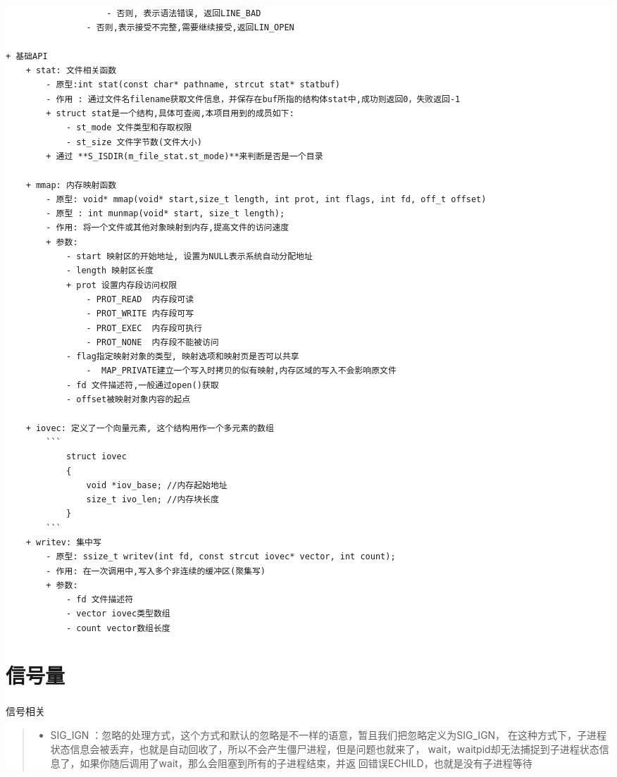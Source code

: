                         - 否则, 表示语法错误, 返回LINE_BAD
                    - 否则,表示接受不完整,需要继续接受,返回LIN_OPEN

    + 基础API
        + stat: 文件相关函数
            - 原型:int stat(const char* pathname, strcut stat* statbuf)
            - 作用 : 通过文件名filename获取文件信息，并保存在buf所指的结构体stat中,成功则返回0，失败返回-1
            + struct stat是一个结构,具体可查阅,本项目用到的成员如下: 
                - st_mode 文件类型和存取权限
                - st_size 文件字节数(文件大小)
            + 通过 **S_ISDIR(m_file_stat.st_mode)**来判断是否是一个目录

        + mmap: 内存映射函数
            - 原型: void* mmap(void* start,size_t length, int prot, int flags, int fd, off_t offset) 
            - 原型 : int munmap(void* start, size_t length);
            - 作用: 将一个文件或其他对象映射到内存,提高文件的访问速度
            + 参数: 
                - start 映射区的开始地址, 设置为NULL表示系统自动分配地址
                - length 映射区长度
                + prot 设置内存段访问权限
                    - PROT_READ  内存段可读
                    - PROT_WRITE 内存段可写
                    - PROT_EXEC  内存段可执行
                    - PROT_NONE  内存段不能被访问
                - flag指定映射对象的类型, 映射选项和映射页是否可以共享
                    -  MAP_PRIVATE建立一个写入时拷贝的似有映射,内存区域的写入不会影响原文件
                - fd 文件描述符,一般通过open()获取
                - offset被映射对象内容的起点

        + iovec: 定义了一个向量元素, 这个结构用作一个多元素的数组
            ```
                struct iovec
                {
                    void *iov_base; //内存起始地址
                    size_t ivo_len; //内存块长度
                }
            ```
        + writev: 集中写
            - 原型: ssize_t writev(int fd, const strcut iovec* vector, int count);
            - 作用: 在一次调用中,写入多个非连续的缓冲区(聚集写)
            + 参数:
                - fd 文件描述符
                - vector iovec类型数组
                - count vector数组长度


信号量
==================================
信号相关
>* SIG_IGN ：忽略的处理方式，这个方式和默认的忽略是不一样的语意，暂且我们把忽略定义为SIG_IGN，
在这种方式下，子进程状态信息会被丢弃，也就是自动回收了，所以不会产生僵尸进程，但是问题也就来了，
wait，waitpid却无法捕捉到子进程状态信息了，如果你随后调用了wait，那么会阻塞到所有的子进程结束，并返
回错误ECHILD，也就是没有子进程等待

